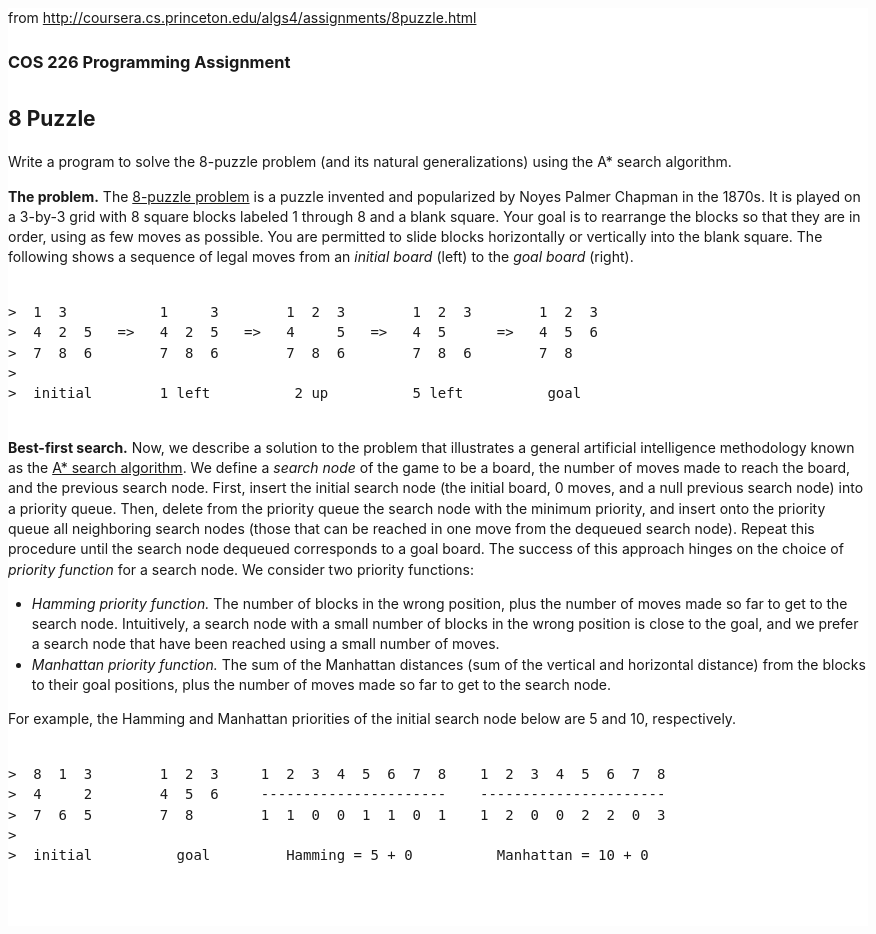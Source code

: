 from http://coursera.cs.princeton.edu/algs4/assignments/8puzzle.html

### COS 226 Programming Assignment

## 8 Puzzle

Write a program to solve the 8-puzzle problem (and its natural generalizations) using the A* search algorithm.

**The problem.** The [8-puzzle problem](http://en.wikipedia.org/wiki/Fifteen_puzzle) is a puzzle invented and popularized by Noyes Palmer Chapman in the 1870s. It is played on a 3-by-3 grid with 8 square blocks labeled 1 through 8 and a blank square. Your goal is to rearrange the blocks so that they are in order, using as few moves as possible. You are permitted to slide blocks horizontally or vertically into the blank square. The following shows a sequence of legal moves from an _initial board_ (left) to the _goal board_ (right).

<pre>

>  1  3           1     3        1  2  3        1  2  3        1  2  3
>  4  2  5   =>   4  2  5   =>   4     5   =>   4  5      =>   4  5  6
>  7  8  6        7  8  6        7  8  6        7  8  6        7  8 
> 
>  initial        1 left          2 up          5 left          goal

</pre>

**Best-first search.** Now, we describe a solution to the problem that illustrates a general artificial intelligence methodology known as the [A* search algorithm](http://en.wikipedia.org/wiki/A*_search_algorithm). We define a _search node_ of the game to be a board, the number of moves made to reach the board, and the previous search node. First, insert the initial search node (the initial board, 0 moves, and a null previous search node) into a priority queue. Then, delete from the priority queue the search node with the minimum priority, and insert onto the priority queue all neighboring search nodes (those that can be reached in one move from the dequeued search node). Repeat this procedure until the search node dequeued corresponds to a goal board. The success of this approach hinges on the choice of _priority function_ for a search node. We consider two priority functions:

*   _Hamming priority function._ The number of blocks in the wrong position, plus the number of moves made so far to get to the search node. Intuitively, a search node with a small number of blocks in the wrong position is close to the goal, and we prefer a search node that have been reached using a small number of moves.
*   _Manhattan priority function._ The sum of the Manhattan distances (sum of the vertical and horizontal distance) from the blocks to their goal positions, plus the number of moves made so far to get to the search node.

For example, the Hamming and Manhattan priorities of the initial search node below are 5 and 10, respectively.

<pre>

>  8  1  3        1  2  3     1  2  3  4  5  6  7  8    1  2  3  4  5  6  7  8
>  4     2        4  5  6     ----------------------    ----------------------
>  7  6  5        7  8        1  1  0  0  1  1  0  1    1  2  0  0  2  2  0  3
> 
>  initial          goal         Hamming = 5 + 0          Manhattan = 10 + 0
